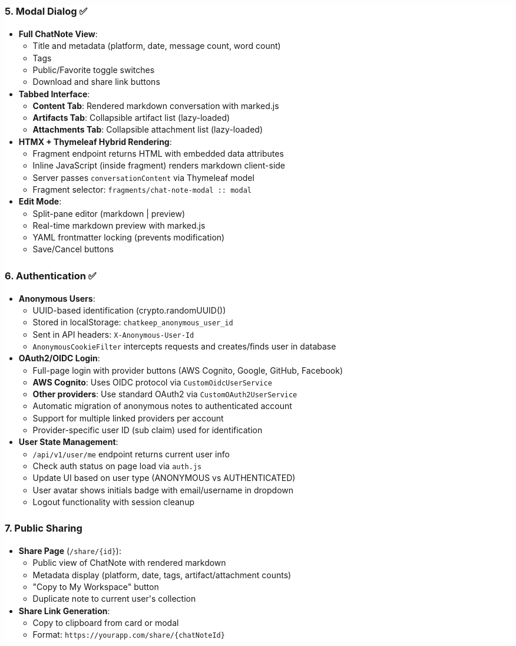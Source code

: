 ### 5. **Modal Dialog** ✅
- **Full ChatNote View**:
  - Title and metadata (platform, date, message count, word count)
  - Tags
  - Public/Favorite toggle switches
  - Download and share link buttons
- **Tabbed Interface**:
  - **Content Tab**: Rendered markdown conversation with marked.js
  - **Artifacts Tab**: Collapsible artifact list (lazy-loaded)
  - **Attachments Tab**: Collapsible attachment list (lazy-loaded)
- **HTMX + Thymeleaf Hybrid Rendering**:
  - Fragment endpoint returns HTML with embedded data attributes
  - Inline JavaScript (inside fragment) renders markdown client-side
  - Server passes `conversationContent` via Thymeleaf model
  - Fragment selector: `fragments/chat-note-modal :: modal`
- **Edit Mode**:
  - Split-pane editor (markdown | preview)
  - Real-time markdown preview with marked.js
  - YAML frontmatter locking (prevents modification)
  - Save/Cancel buttons

### 6. **Authentication** ✅
- **Anonymous Users**:
  - UUID-based identification (crypto.randomUUID())
  - Stored in localStorage: `chatkeep_anonymous_user_id`
  - Sent in API headers: `X-Anonymous-User-Id`
  - `AnonymousCookieFilter` intercepts requests and creates/finds user in database
- **OAuth2/OIDC Login**:
  - Full-page login with provider buttons (AWS Cognito, Google, GitHub, Facebook)
  - **AWS Cognito**: Uses OIDC protocol via `CustomOidcUserService`
  - **Other providers**: Use standard OAuth2 via `CustomOAuth2UserService`
  - Automatic migration of anonymous notes to authenticated account
  - Support for multiple linked providers per account
  - Provider-specific user ID (sub claim) used for identification
- **User State Management**:
  - `/api/v1/user/me` endpoint returns current user info
  - Check auth status on page load via `auth.js`
  - Update UI based on user type (ANONYMOUS vs AUTHENTICATED)
  - User avatar shows initials badge with email/username in dropdown
  - Logout functionality with session cleanup

### 7. **Public Sharing**
- **Share Page** (`/share/{id}`):
  - Public view of ChatNote with rendered markdown
  - Metadata display (platform, date, tags, artifact/attachment counts)
  - "Copy to My Workspace" button
  - Duplicate note to current user's collection
- **Share Link Generation**:
  - Copy to clipboard from card or modal
  - Format: `https://yourapp.com/share/{chatNoteId}`
